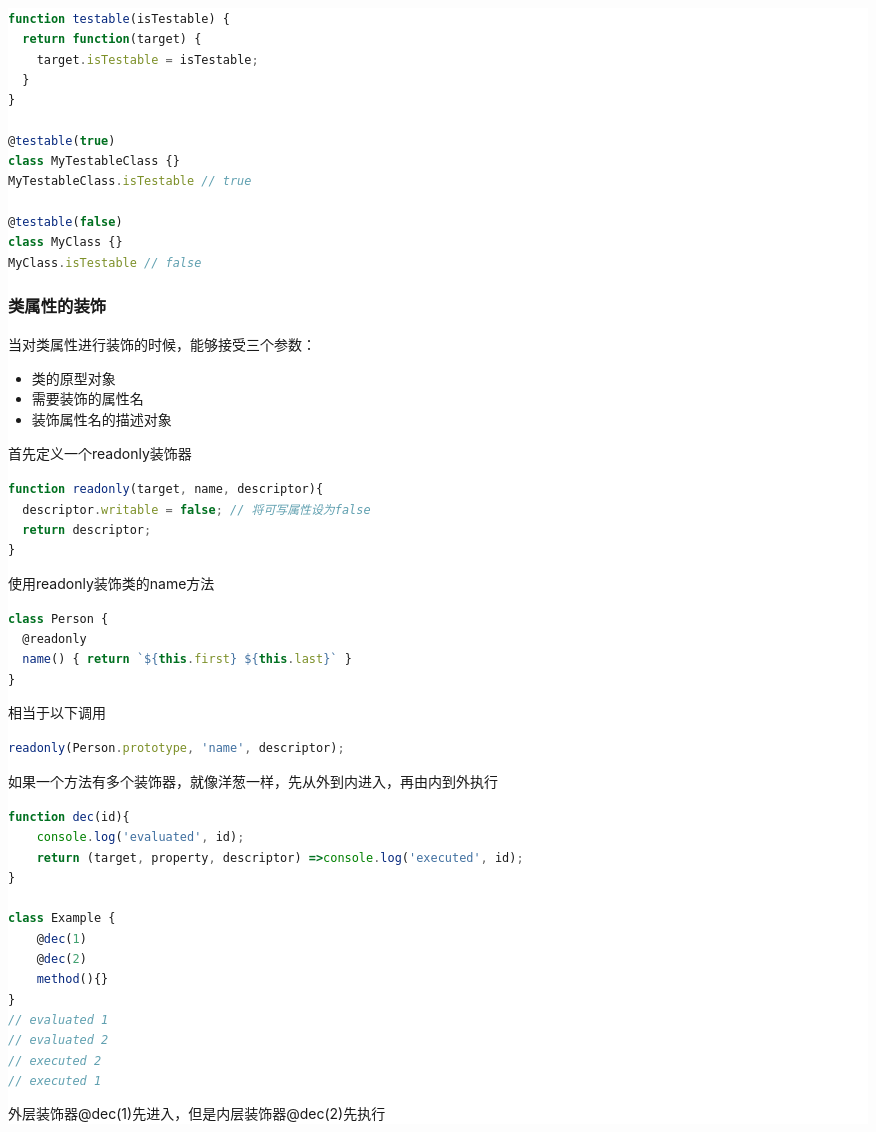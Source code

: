 ```js
function testable(isTestable) {
  return function(target) {
    target.isTestable = isTestable;
  }
}

@testable(true)
class MyTestableClass {}
MyTestableClass.isTestable // true

@testable(false)
class MyClass {}
MyClass.isTestable // false
```
### 类属性的装饰
当对类属性进行装饰的时候，能够接受三个参数：

- 类的原型对象
- 需要装饰的属性名
- 装饰属性名的描述对象

首先定义一个readonly装饰器
```js
function readonly(target, name, descriptor){
  descriptor.writable = false; // 将可写属性设为false
  return descriptor;
}
```
使用readonly装饰类的name方法
```js
class Person {
  @readonly
  name() { return `${this.first} ${this.last}` }
}
```
相当于以下调用
```js
readonly(Person.prototype, 'name', descriptor);
```
如果一个方法有多个装饰器，就像洋葱一样，先从外到内进入，再由内到外执行
```js
function dec(id){
    console.log('evaluated', id);
    return (target, property, descriptor) =>console.log('executed', id);
}

class Example {
    @dec(1)
    @dec(2)
    method(){}
}
// evaluated 1
// evaluated 2
// executed 2
// executed 1
```
外层装饰器@dec(1)先进入，但是内层装饰器@dec(2)先执行

